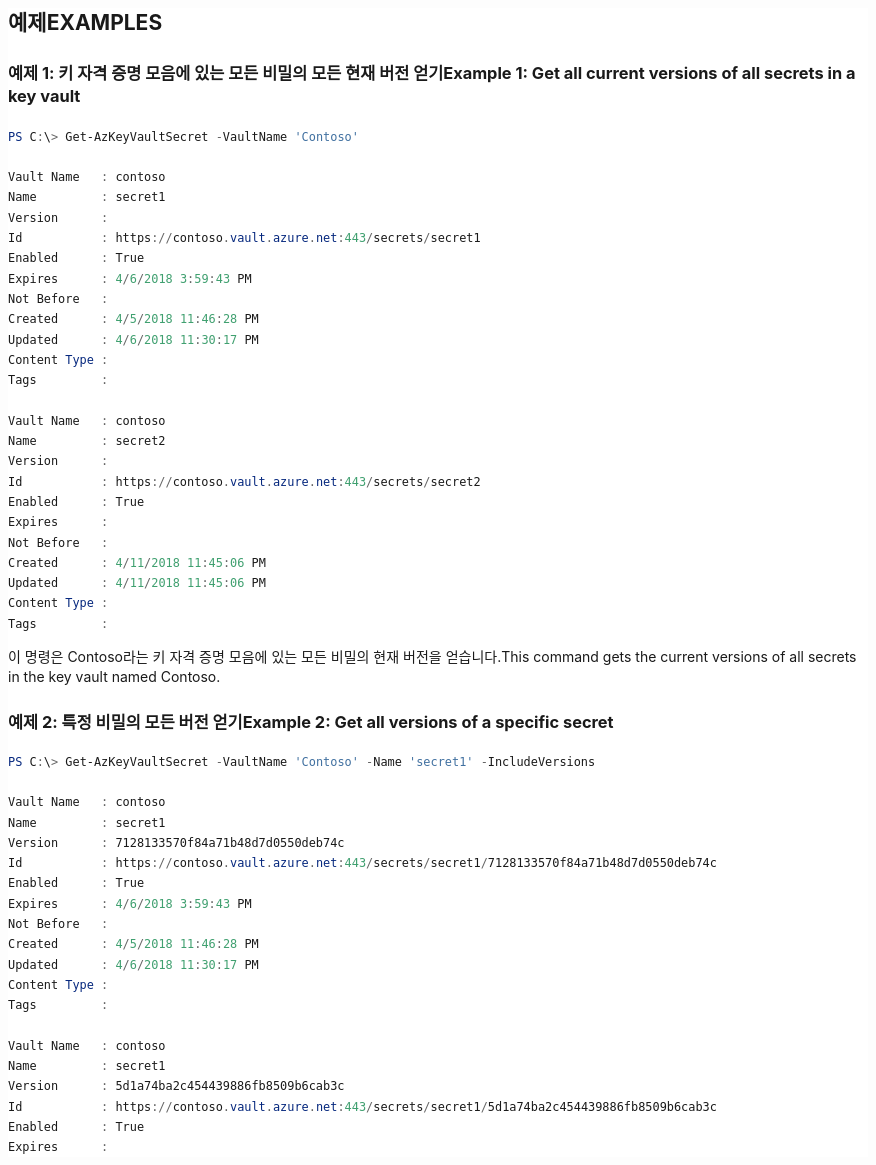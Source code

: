 ## <span data-ttu-id="0edfb-117">예제</span><span class="sxs-lookup"><span data-stu-id="0edfb-117">EXAMPLES</span></span>

### <span data-ttu-id="0edfb-118">예제 1: 키 자격 증명 모음에 있는 모든 비밀의 모든 현재 버전 얻기</span><span class="sxs-lookup"><span data-stu-id="0edfb-118">Example 1: Get all current versions of all secrets in a key vault</span></span>
```powershell
PS C:\> Get-AzKeyVaultSecret -VaultName 'Contoso'

Vault Name   : contoso
Name         : secret1
Version      :
Id           : https://contoso.vault.azure.net:443/secrets/secret1
Enabled      : True
Expires      : 4/6/2018 3:59:43 PM
Not Before   :
Created      : 4/5/2018 11:46:28 PM
Updated      : 4/6/2018 11:30:17 PM
Content Type :
Tags         :

Vault Name   : contoso
Name         : secret2
Version      :
Id           : https://contoso.vault.azure.net:443/secrets/secret2
Enabled      : True
Expires      :
Not Before   :
Created      : 4/11/2018 11:45:06 PM
Updated      : 4/11/2018 11:45:06 PM
Content Type :
Tags         :
```

<span data-ttu-id="0edfb-119">이 명령은 Contoso라는 키 자격 증명 모음에 있는 모든 비밀의 현재 버전을 얻습니다.</span><span class="sxs-lookup"><span data-stu-id="0edfb-119">This command gets the current versions of all secrets in the key vault named Contoso.</span></span>

### <span data-ttu-id="0edfb-120">예제 2: 특정 비밀의 모든 버전 얻기</span><span class="sxs-lookup"><span data-stu-id="0edfb-120">Example 2: Get all versions of a specific secret</span></span>
```powershell
PS C:\> Get-AzKeyVaultSecret -VaultName 'Contoso' -Name 'secret1' -IncludeVersions

Vault Name   : contoso
Name         : secret1
Version      : 7128133570f84a71b48d7d0550deb74c
Id           : https://contoso.vault.azure.net:443/secrets/secret1/7128133570f84a71b48d7d0550deb74c
Enabled      : True
Expires      : 4/6/2018 3:59:43 PM
Not Before   :
Created      : 4/5/2018 11:46:28 PM
Updated      : 4/6/2018 11:30:17 PM
Content Type :
Tags         :

Vault Name   : contoso
Name         : secret1
Version      : 5d1a74ba2c454439886fb8509b6cab3c
Id           : https://contoso.vault.azure.net:443/secrets/secret1/5d1a74ba2c454439886fb8509b6cab3c
Enabled      : True
Expires      :
```